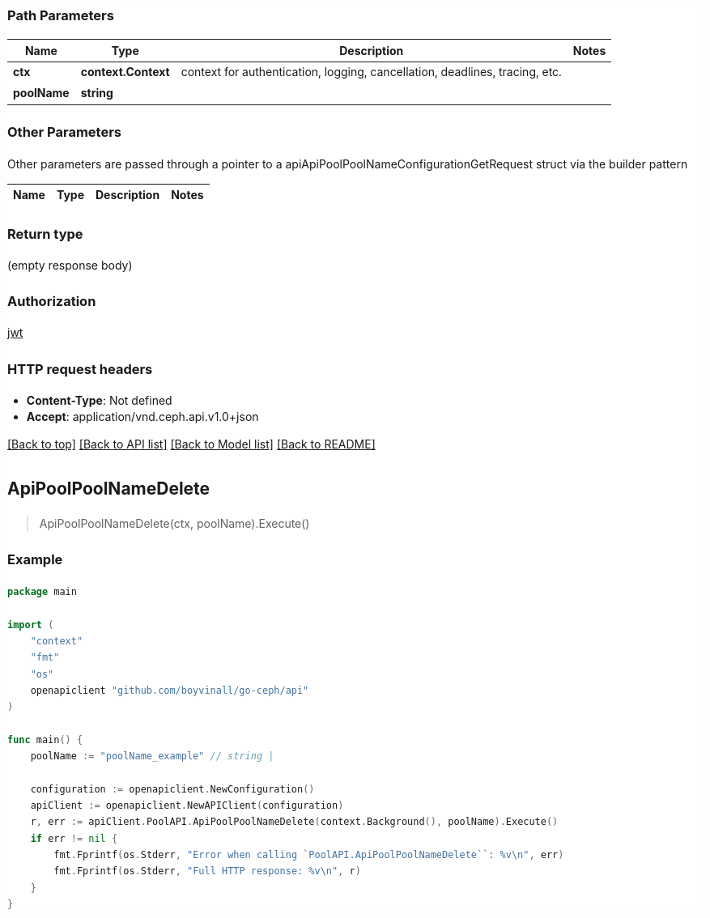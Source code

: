 ### Path Parameters


Name | Type | Description  | Notes
------------- | ------------- | ------------- | -------------
**ctx** | **context.Context** | context for authentication, logging, cancellation, deadlines, tracing, etc.
**poolName** | **string** |  | 

### Other Parameters

Other parameters are passed through a pointer to a apiApiPoolPoolNameConfigurationGetRequest struct via the builder pattern


Name | Type | Description  | Notes
------------- | ------------- | ------------- | -------------


### Return type

 (empty response body)

### Authorization

[jwt](../README.md#jwt)

### HTTP request headers

- **Content-Type**: Not defined
- **Accept**: application/vnd.ceph.api.v1.0+json

[[Back to top]](#) [[Back to API list]](../README.md#documentation-for-api-endpoints)
[[Back to Model list]](../README.md#documentation-for-models)
[[Back to README]](../README.md)


## ApiPoolPoolNameDelete

> ApiPoolPoolNameDelete(ctx, poolName).Execute()



### Example

```go
package main

import (
	"context"
	"fmt"
	"os"
	openapiclient "github.com/boyvinall/go-ceph/api"
)

func main() {
	poolName := "poolName_example" // string | 

	configuration := openapiclient.NewConfiguration()
	apiClient := openapiclient.NewAPIClient(configuration)
	r, err := apiClient.PoolAPI.ApiPoolPoolNameDelete(context.Background(), poolName).Execute()
	if err != nil {
		fmt.Fprintf(os.Stderr, "Error when calling `PoolAPI.ApiPoolPoolNameDelete``: %v\n", err)
		fmt.Fprintf(os.Stderr, "Full HTTP response: %v\n", r)
	}
}
```
